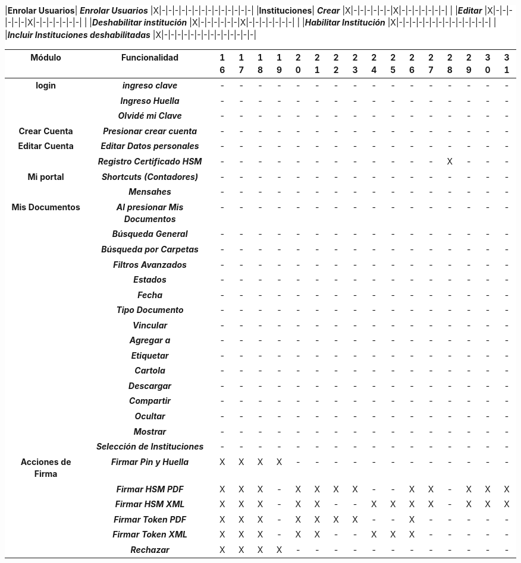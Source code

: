 |**Enrolar Usuarios**| ***Enrolar Usuarios*** |X|-|-|-|-|-|-|-|-|-|-|-|-|-|-|
|**Instituciones**| ***Crear*** |X|-|-|-|-|-|-|X|-|-|-|-|-|-|-|
| |***Editar*** |X|-|-|-|-|-|-|X|-|-|-|-|-|-|-|
| |***Deshabilitar institución*** |X|-|-|-|-|-|-|X|-|-|-|-|-|-|-|
| |***Habilitar Institución*** |X|-|-|-|-|-|-|-|-|-|-|-|-|-|-|
| |***Incluir Instituciones deshabilitadas*** |X|-|-|-|-|-|-|-|-|-|-|-|-|-|-|

| Módulo| Funcionalidad | 16 | 17 | 18 | 19 | 20 | 21 | 22 | 23 | 24 | 25 | 26 | 27 | 28 | 29 |30 | 31| 
|:---:|:---:|:---:	|:---:|:---:|:---:|:---:|:---:|:---:|:---:|:---:|:---:|:---:|:---:|:---:|:---:|:---:|:--:|
|**login**|***ingreso clave*** |-|-|-|-|-|-|-|-|-|-|-|-|-|-|-|-|
| |***Ingreso Huella***|-|-|-|-|-|-|-|-|-|-|-|-|-|-|-|-|
| |***Olvidé mi Clave*** |-|-|-|-|-|-|-|-|-|-|-|-|-|-|-|-|
|**Crear Cuenta**| ***Presionar crear cuenta***|-|-|-|-|-|-|-|-|-|-|-|-|-|-|-|-|
|**Editar Cuenta**|***Editar Datos personales*** |-|-|-|-|-|-|-|-|-|-|-|-|-|-|-|-|
| |***Registro Certificado HSM*** |-|-|-|-|-|-|-|-|-|-|-|-|X|-|-|-|
| **Mi portal**|***Shortcuts (Contadores)*** |-|-|-|-|-|-|-|-|-|-|-|-|-|-|-|-|
| |***Mensahes*** |-|-|-|-|-|-|-|-|-|-|-|-|-|-|-|-|
|**Mis Documentos**|***Al presionar Mis Documentos***|-|-|-|-|-|-|-|-|-|-|-|-|-|-|-|-|
| |***Búsqueda General*** |-|-|-|-|-|-|-|-|-|-|-|-|-|-|-|-|
| |***Búsqueda por Carpetas*** |-|-|-|-|-|-|-|-|-|-|-|-|-|-|-|-|
| |***Filtros Avanzados*** |-|-|-|-|-|-|-|-|-|-|-|-|-|-|-|-|
| |***Estados*** |-|-|-|-|-|-|-|-|-|-|-|-|-|-|-|-|
| |***Fecha*** |-|-|-|-|-|-|-|-|-|-|-|-|-|-|-|-|
| |***Tipo Documento*** |-|-|-|-|-|-|-|-|-|-|-|-|-|-|-|-|
| |***Vincular*** |-|-|-|-|-|-|-|-|-|-|-|-|-|-|-|-|
| |***Agregar a*** |-|-|-|-|-|-|-|-|-|-|-|-|-|-|-|-|
| | ***Etiquetar*** |-|-|-|-|-|-|-|-|-|-|-|-|-|-|-|-|
| |***Cartola*** |-|-|-|-|-|-|-|-|-|-|-|-|-|-|-|-|
| |***Descargar*** |-|-|-|-|-|-|-|-|-|-|-|-|-|-|-|-|
| |***Compartir*** |-|-|-|-|-|-|-|-|-|-|-|-|-|-|-|-|
| |***Ocultar*** |-|-|-|-|-|-|-|-|-|-|-|-|-|-|-|-|
| |***Mostrar*** |-|-|-|-|-|-|-|-|-|-|-|-|-|-|-|-|
| |***Selección de Instituciones*** |-|-|-|-|-|-|-|-|-|-|-|-|-|-|-|-|
|**Acciones de Firma**|***Firmar Pin y Huella*** |X|X|X|X|-|-|-|-|-|-|-|-|-|-|-|-|
| | ***Firmar HSM PDF*** |X|X|X|-|X|X|X|X|-|-|X|X|-|X|X|X|
| | ***Firmar HSM XML*** |X|X|X|-|X|X|-|-|X|X|X|X|-|X|X|X|
| |***Firmar Token PDF*** |X|X|X|-|X|X|X|X|-|-|X|-|-|-|-|-|
| |***Firmar Token XML*** |X|X|X|-|X|X|-|-|X|X|X|-|-|-|-|-|
| |***Rechazar*** |X|X|X|X|-|-|-|-|-|-|-|-|-|-|-|-|